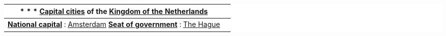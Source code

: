 | * [](/wiki/Template:Dutch_capital_cities "Template:Dutch capital cities") * [](/wiki/Template_talk:Dutch_capital_cities "Template talk:Dutch capital cities") * [](/wiki/Special:EditPage/Template:Dutch_capital_cities "Special:EditPage/Template:Dutch capital cities") [Capital cities](/wiki/Capital_city "Capital city") of the [Kingdom of the Netherlands](/wiki/Kingdom_of_the_Netherlands "Kingdom of the Netherlands") ||
|---|---|
| **[National capital](/wiki/Capital_of_the_Netherlands "Capital of the Netherlands")** : [Amsterdam](/wiki/Amsterdam "Amsterdam") **[Seat of government](/wiki/Seat_of_government "Seat of government")** : [The Hague](/wiki/The_Hague "The Hague") ||